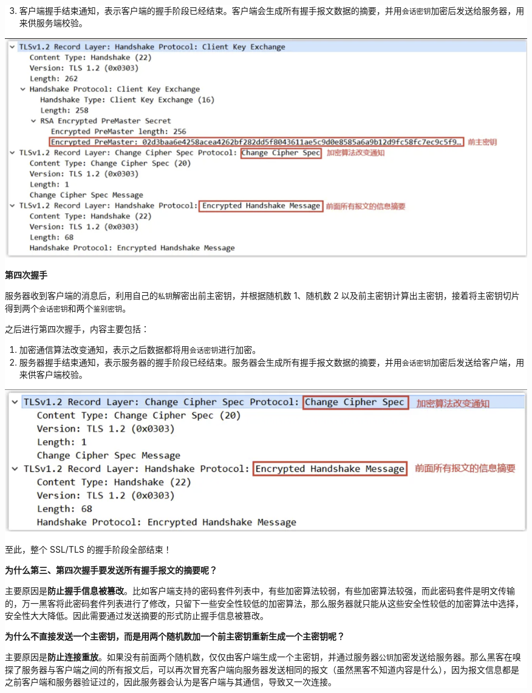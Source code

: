 3. 客户端握手结束通知，表示客户端的握手阶段已经结束。客户端会生成所有握手报文数据的摘要，并用`会话密钥`加密后发送给服务器，用来供服务端校验。

![图片](assets/images/Snipaste_2024-04-19_16-33-47.png)

**第四次握手** 

服务器收到客户端的消息后，利用自己的`私钥`解密出前主密钥，并根据随机数 1、随机数 2 以及前主密钥计算出主密钥，接着将主密钥切片得到两个`会话密钥`和两个`鉴别密钥`。

之后进行第四次握手，内容主要包括：

1. 加密通信算法改变通知，表示之后数据都将用`会话密钥`进行加密。
2. 服务器握手结束通知，表示服务器的握手阶段已经结束。服务器会生成所有握手报文数据的摘要，并用`会话密钥`加密后发送给客户端，用来供客户端校验。

![图片](assets/images/Snipaste_2024-04-19_16-34-35.png)

至此，整个 SSL/TLS 的握手阶段全部结束！

**为什么第三、第四次握手要发送所有握手报文的摘要呢？**

主要原因是**防止握手信息被篡改**。比如客户端支持的密码套件列表中，有些加密算法较弱，有些加密算法较强，而此密码套件是明文传输的，万一黑客将此密码套件列表进行了修改，只留下一些安全性较低的加密算法，那么服务器就只能从这些安全性较低的加密算法中选择，安全性大大降低。因此需要通过发送摘要的形式防止握手信息被篡改。

**为什么不直接发送一个主密钥，而是用两个随机数加一个前主密钥重新生成一个主密钥呢？**

主要原因是**防止连接重放**。如果没有前面两个随机数，仅仅由客户端生成一个主密钥，并通过服务器`公钥`加密发送给服务器。那么黑客在嗅探了服务器与客户端之间的所有报文后，可以再次冒充客户端向服务器发送相同的报文（虽然黑客不知道内容是什么），因为报文信息都是之前客户端和服务器验证过的，因此服务器会认为是客户端与其通信，导致又一次连接。
